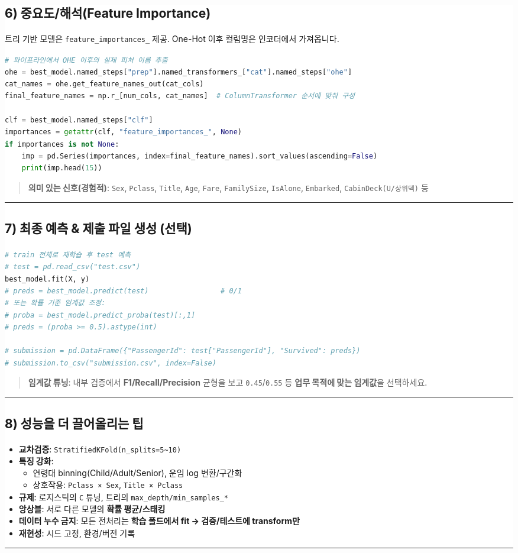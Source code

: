 
## 6) 중요도/해석(Feature Importance)

트리 기반 모델은 `feature_importances_` 제공. One-Hot 이후 컬럼명은 인코더에서 가져옵니다.

```python
# 파이프라인에서 OHE 이후의 실제 피처 이름 추출
ohe = best_model.named_steps["prep"].named_transformers_["cat"].named_steps["ohe"]
cat_names = ohe.get_feature_names_out(cat_cols)
final_feature_names = np.r_[num_cols, cat_names]  # ColumnTransformer 순서에 맞춰 구성

clf = best_model.named_steps["clf"]
importances = getattr(clf, "feature_importances_", None)
if importances is not None:
    imp = pd.Series(importances, index=final_feature_names).sort_values(ascending=False)
    print(imp.head(15))
```

> **의미 있는 신호(경험적)**: `Sex`, `Pclass`, `Title`, `Age`, `Fare`, `FamilySize`, `IsAlone`, `Embarked`, `CabinDeck(U/상위덱)` 등

---

## 7) 최종 예측 & 제출 파일 생성 (선택)

```python
# train 전체로 재학습 후 test 예측
# test = pd.read_csv("test.csv")
best_model.fit(X, y)
# preds = best_model.predict(test)                 # 0/1
# 또는 확률 기준 임계값 조정:
# proba = best_model.predict_proba(test)[:,1]
# preds = (proba >= 0.5).astype(int)

# submission = pd.DataFrame({"PassengerId": test["PassengerId"], "Survived": preds})
# submission.to_csv("submission.csv", index=False)
```

> **임계값 튜닝**: 내부 검증에서 **F1/Recall/Precision** 균형을 보고 `0.45`/`0.55` 등 **업무 목적에 맞는 임계값**을 선택하세요.

---

## 8) 성능을 더 끌어올리는 팁

- **교차검증**: `StratifiedKFold(n_splits=5~10)`  
- **특징 강화**:  
  - 연령대 binning(Child/Adult/Senior), 운임 log 변환/구간화  
  - 상호작용: `Pclass × Sex`, `Title × Pclass`  
- **규제**: 로지스틱의 `C` 튜닝, 트리의 `max_depth/min_samples_*`  
- **앙상블**: 서로 다른 모델의 **확률 평균/스태킹**  
- **데이터 누수 금지**: 모든 전처리는 **학습 폴드에서 fit → 검증/테스트에 transform만**  
- **재현성**: 시드 고정, 환경/버전 기록

---
